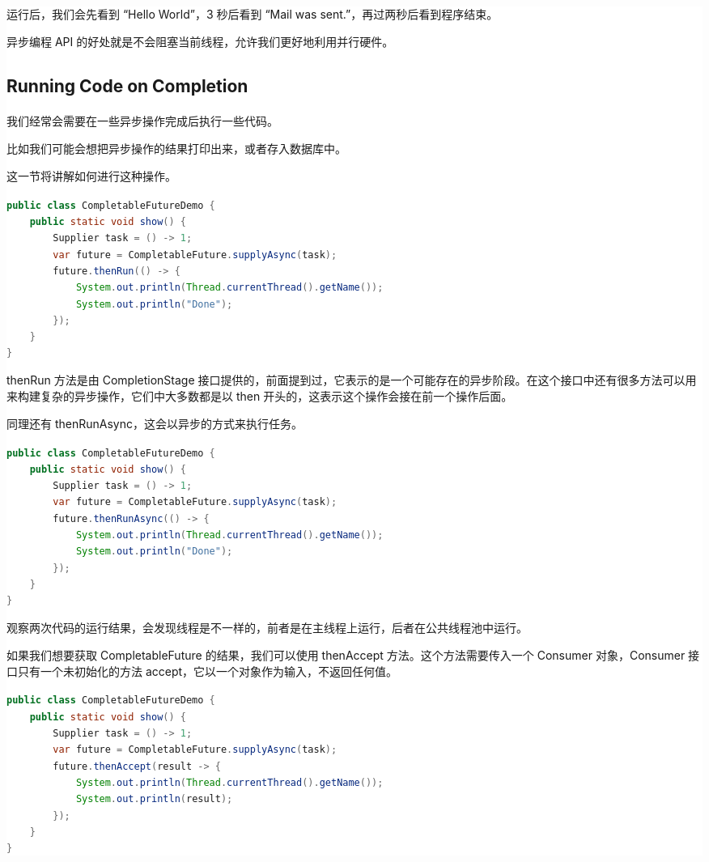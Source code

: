 运行后，我们会先看到 “Hello World”，3 秒后看到 “Mail was sent.”，再过两秒后看到程序结束。

异步编程 API 的好处就是不会阻塞当前线程，允许我们更好地利用并行硬件。

## Running Code on Completion

我们经常会需要在一些异步操作完成后执行一些代码。

比如我们可能会想把异步操作的结果打印出来，或者存入数据库中。

这一节将讲解如何进行这种操作。

```java
public class CompletableFutureDemo {
    public static void show() {
        Supplier task = () -> 1;
        var future = CompletableFuture.supplyAsync(task);
        future.thenRun(() -> {
            System.out.println(Thread.currentThread().getName());
            System.out.println("Done");
        });
    }
}
```

thenRun 方法是由 CompletionStage 接口提供的，前面提到过，它表示的是一个可能存在的异步阶段。在这个接口中还有很多方法可以用来构建复杂的异步操作，它们中大多数都是以 then 开头的，这表示这个操作会接在前一个操作后面。

同理还有 thenRunAsync，这会以异步的方式来执行任务。

```java
public class CompletableFutureDemo {
    public static void show() {
        Supplier task = () -> 1;
        var future = CompletableFuture.supplyAsync(task);
        future.thenRunAsync(() -> {
            System.out.println(Thread.currentThread().getName());
            System.out.println("Done");
        });
    }
}
```

观察两次代码的运行结果，会发现线程是不一样的，前者是在主线程上运行，后者在公共线程池中运行。

如果我们想要获取 CompletableFuture 的结果，我们可以使用 thenAccept 方法。这个方法需要传入一个 Consumer 对象，Consumer 接口只有一个未初始化的方法 accept，它以一个对象作为输入，不返回任何值。

```java
public class CompletableFutureDemo {
    public static void show() {
        Supplier task = () -> 1;
        var future = CompletableFuture.supplyAsync(task);
        future.thenAccept(result -> {
            System.out.println(Thread.currentThread().getName());
            System.out.println(result);
        });
    }
}
```
